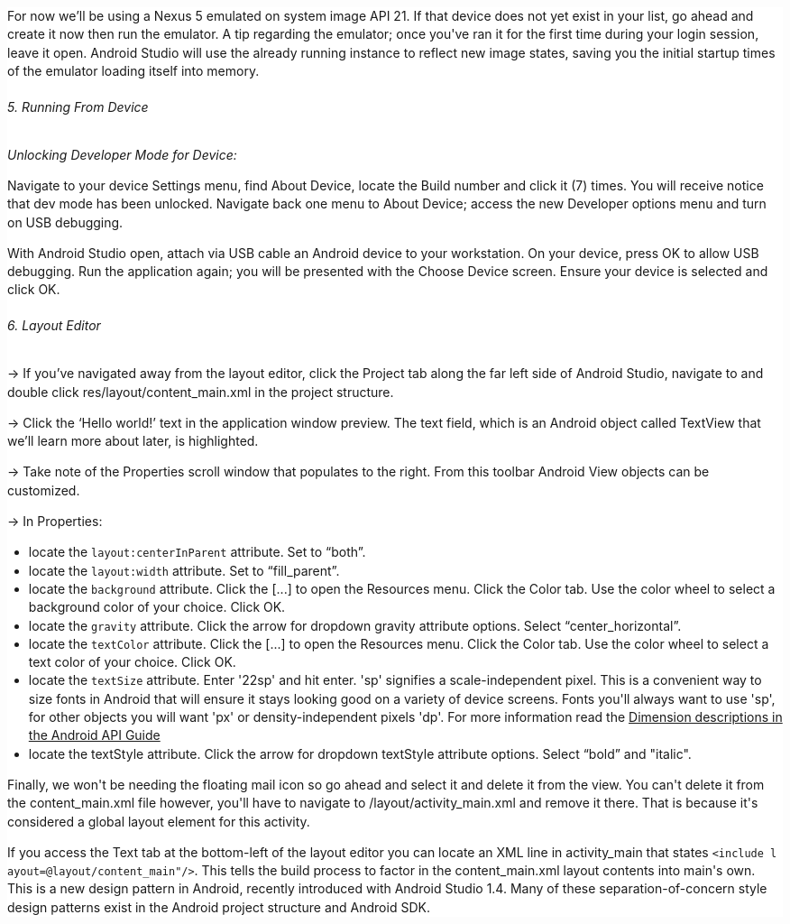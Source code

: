 For now we’ll be using a Nexus 5 emulated on system image API 21. If that device does not yet exist in your list, go ahead and create it now then run the emulator. A tip regarding the emulator; once you've ran it for the first time during your login session, leave it open. Android Studio will use the already running instance to reflect new image states, saving you the initial startup times of the emulator loading itself into memory.

###### 5. Running From Device
_Unlocking Developer Mode for Device:_

Navigate to your device Settings menu, find About Device,  locate the Build number and click it (7) times. You will receive notice that dev mode has been unlocked. Navigate back one menu to About Device; access the new Developer options menu and turn on USB debugging.

With Android Studio open, attach via USB cable an Android device to your workstation. On your device, press OK to allow USB debugging. Run the application again; you will be presented with the Choose Device screen. Ensure your device is selected and click OK.

###### 6. Layout Editor
→ If you’ve navigated away from the layout editor, click the Project tab along the far left side of Android Studio, navigate to and double click res/layout/content_main.xml in the project structure.

→ Click the ‘Hello world!’ text in the application window preview. The text field, which is an Android object called TextView that we’ll learn more about later, is highlighted.

→ Take note of the Properties scroll window that populates to the right. From this toolbar Android View objects can be customized. 

→ In Properties:

* locate the ```layout:centerInParent``` attribute. Set to “both”.
* locate the ```layout:width``` attribute. Set to “fill_parent”.
* locate the ```background``` attribute. Click the [...] to open the Resources menu. Click the Color tab. Use the color wheel to select a background color of your choice. Click OK.
* locate the ```gravity``` attribute. Click the arrow for dropdown gravity attribute options. Select “center_horizontal”.
* locate the ```textColor``` attribute. Click the [...] to open the Resources menu. Click the Color tab. Use the color wheel to select a text color of your choice. Click OK.
* locate the ```textSize``` attribute. Enter '22sp' and hit enter. 'sp' signifies a scale-independent pixel. This is a convenient way to size fonts in Android that will ensure it stays looking good on a variety of device screens. Fonts you'll always want to use 'sp', for other objects you will want 'px' or density-independent pixels 'dp'. For more information read the [Dimension descriptions in the Android API Guide](http://developer.android.com/guide/topics/resources/more-resources.html#Dimension)
* locate the textStyle attribute. Click the arrow for dropdown textStyle attribute options. Select “bold” and "italic".

Finally, we won't be needing the floating mail icon so go ahead and select it and delete it from the view. You can't delete it from the content_main.xml file however, you'll have to navigate to /layout/activity_main.xml and remove it there. That is because it's considered a global layout element for this activity. 

If you access the Text tab at the bottom-left of the layout editor you can locate an XML line in activity_main that states ```<include layout=@layout/content_main"/>```. This tells the build process to factor in the content_main.xml layout contents into main's own. This is a new design pattern in Android, recently introduced with Android Studio 1.4. Many of these separation-of-concern style design patterns exist in the Android project structure and Android SDK.
